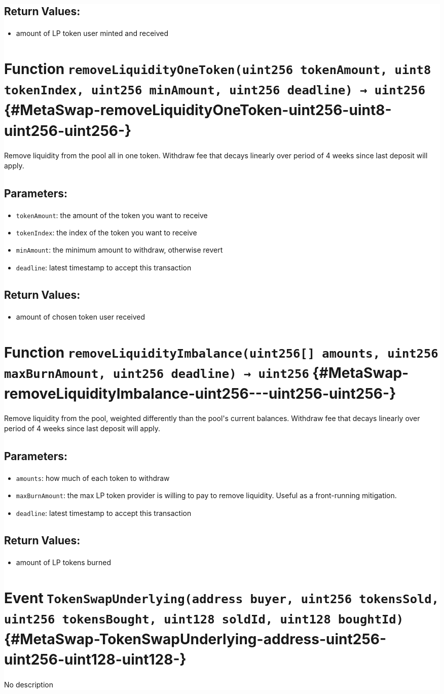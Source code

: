 ## Return Values:

- amount of LP token user minted and received

# Function `removeLiquidityOneToken(uint256 tokenAmount, uint8 tokenIndex, uint256 minAmount, uint256 deadline) → uint256` {#MetaSwap-removeLiquidityOneToken-uint256-uint8-uint256-uint256-}

Remove liquidity from the pool all in one token. Withdraw fee that decays linearly
over period of 4 weeks since last deposit will apply.

## Parameters:

- `tokenAmount`: the amount of the token you want to receive

- `tokenIndex`: the index of the token you want to receive

- `minAmount`: the minimum amount to withdraw, otherwise revert

- `deadline`: latest timestamp to accept this transaction

## Return Values:

- amount of chosen token user received

# Function `removeLiquidityImbalance(uint256[] amounts, uint256 maxBurnAmount, uint256 deadline) → uint256` {#MetaSwap-removeLiquidityImbalance-uint256---uint256-uint256-}

Remove liquidity from the pool, weighted differently than the
pool's current balances. Withdraw fee that decays linearly
over period of 4 weeks since last deposit will apply.

## Parameters:

- `amounts`: how much of each token to withdraw

- `maxBurnAmount`: the max LP token provider is willing to pay to
  remove liquidity. Useful as a front-running mitigation.

- `deadline`: latest timestamp to accept this transaction

## Return Values:

- amount of LP tokens burned

# Event `TokenSwapUnderlying(address buyer, uint256 tokensSold, uint256 tokensBought, uint128 soldId, uint128 boughtId)` {#MetaSwap-TokenSwapUnderlying-address-uint256-uint256-uint128-uint128-}

No description
